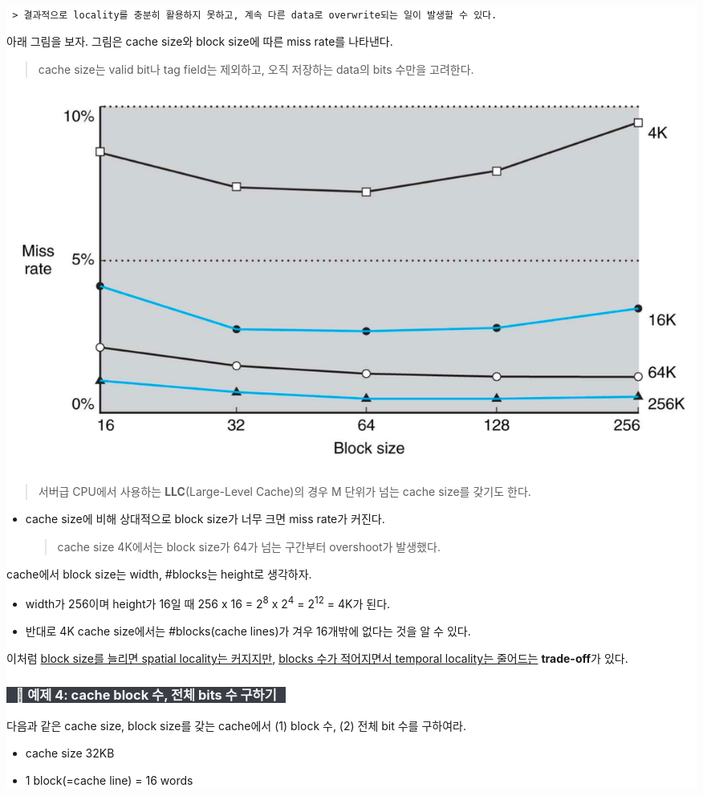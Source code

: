      > 결과적으로 locality를 충분히 활용하지 못하고, 계속 다른 data로 overwrite되는 일이 발생할 수 있다.

아래 그림을 보자. 그림은 cache size와 block size에 따른 miss rate를 나타낸다.

> cache size는 valid bit나 tag field는 제외하고, 오직 저장하는 data의 bits 수만을 고려한다.

![miss rate with increasing block sizes](images/miss_rate_with_block_size.png)

> 서버급 CPU에서 사용하는 **LLC**(Large-Level Cache)의 경우 M 단위가 넘는 cache size를 갖기도 한다.

- cache size에 비해 상대적으로 block size가 너무 크면 miss rate가 커진다.

  > cache size 4K에서는 block size가 64가 넘는 구간부터 overshoot가 발생했다.

cache에서 block size는 width, \#blocks는 height로 생각하자. 

- width가 256이며 height가 16일 때 256 x 16 = $2^8$ x $2^4$ = $2^{12}$ = 4K가 된다.

- 반대로 4K cache size에서는 \#blocks(cache lines)가 겨우 16개밖에 없다는 것을 알 수 있다.

이처럼 <U>block size를 늘리면 spatial locality는 커지지만</U>, <U>blocks 수가 적어지면서 temporal locality는 줄어드는</U> **trade-off**가 있다.

### <span style='background-color: #393E46; color: #F7F7F7'>&nbsp;&nbsp;&nbsp;📝 예제 4: cache block 수, 전체 bits 수 구하기&nbsp;&nbsp;&nbsp;</span>

다음과 같은 cache size, block size를 갖는 cache에서 (1) block 수, (2) 전체 bit 수를 구하여라.

- cache size 32KB

- 1 block(=cache line) = 16 words
